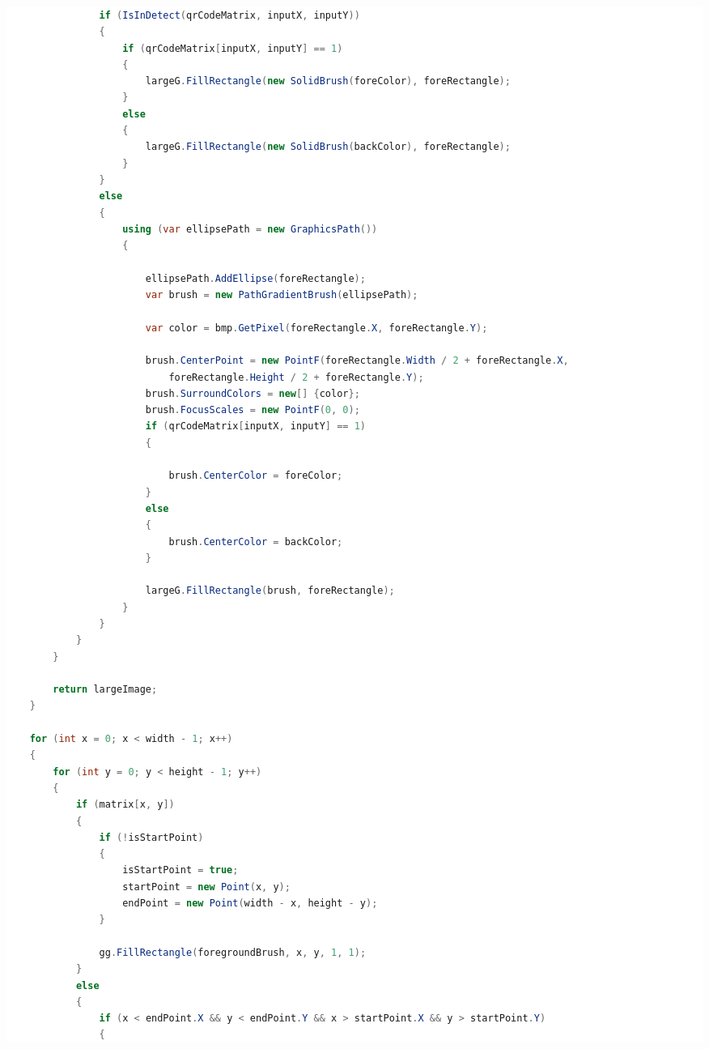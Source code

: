 ```c#
                if (IsInDetect(qrCodeMatrix, inputX, inputY))
                {
                    if (qrCodeMatrix[inputX, inputY] == 1)
                    {
                        largeG.FillRectangle(new SolidBrush(foreColor), foreRectangle);
                    }
                    else
                    {
                        largeG.FillRectangle(new SolidBrush(backColor), foreRectangle);
                    }
                }
                else
                {
                    using (var ellipsePath = new GraphicsPath())
                    {

                        ellipsePath.AddEllipse(foreRectangle);
                        var brush = new PathGradientBrush(ellipsePath);

                        var color = bmp.GetPixel(foreRectangle.X, foreRectangle.Y);

                        brush.CenterPoint = new PointF(foreRectangle.Width / 2 + foreRectangle.X,
                            foreRectangle.Height / 2 + foreRectangle.Y);
                        brush.SurroundColors = new[] {color};
                        brush.FocusScales = new PointF(0, 0);
                        if (qrCodeMatrix[inputX, inputY] == 1)
                        {

                            brush.CenterColor = foreColor;
                        }
                        else
                        {
                            brush.CenterColor = backColor;
                        }

                        largeG.FillRectangle(brush, foreRectangle);
                    }
                }
            }
        }

        return largeImage;
    }

    for (int x = 0; x < width - 1; x++)
    {
        for (int y = 0; y < height - 1; y++)
        {
            if (matrix[x, y])
            {
                if (!isStartPoint)
                {
                    isStartPoint = true;
                    startPoint = new Point(x, y);
                    endPoint = new Point(width - x, height - y);
                }
                
                gg.FillRectangle(foregroundBrush, x, y, 1, 1);
            }
            else
            {
                if (x < endPoint.X && y < endPoint.Y && x > startPoint.X && y > startPoint.Y)
                {
```